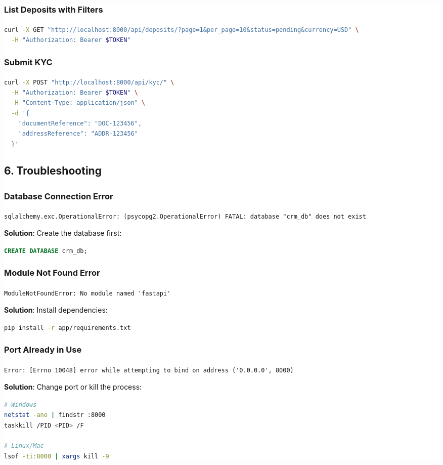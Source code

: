 ### List Deposits with Filters

```bash
curl -X GET "http://localhost:8000/api/deposits/?page=1&per_page=10&status=pending&currency=USD" \
  -H "Authorization: Bearer $TOKEN"
```

### Submit KYC

```bash
curl -X POST "http://localhost:8000/api/kyc/" \
  -H "Authorization: Bearer $TOKEN" \
  -H "Content-Type: application/json" \
  -d '{
    "documentReference": "DOC-123456",
    "addressReference": "ADDR-123456"
  }'
```

## 6. Troubleshooting

### Database Connection Error

```
sqlalchemy.exc.OperationalError: (psycopg2.OperationalError) FATAL: database "crm_db" does not exist
```

**Solution**: Create the database first:
```sql
CREATE DATABASE crm_db;
```

### Module Not Found Error

```
ModuleNotFoundError: No module named 'fastapi'
```

**Solution**: Install dependencies:
```bash
pip install -r app/requirements.txt
```

### Port Already in Use

```
Error: [Errno 10048] error while attempting to bind on address ('0.0.0.0', 8000)
```

**Solution**: Change port or kill the process:
```bash
# Windows
netstat -ano | findstr :8000
taskkill /PID <PID> /F

# Linux/Mac
lsof -ti:8000 | xargs kill -9
```
